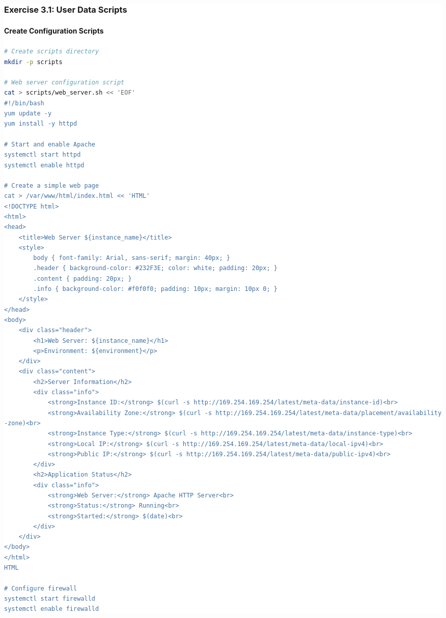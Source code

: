 ### **Exercise 3.1: User Data Scripts**

#### **Create Configuration Scripts**
```bash
# Create scripts directory
mkdir -p scripts

# Web server configuration script
cat > scripts/web_server.sh << 'EOF'
#!/bin/bash
yum update -y
yum install -y httpd

# Start and enable Apache
systemctl start httpd
systemctl enable httpd

# Create a simple web page
cat > /var/www/html/index.html << 'HTML'
<!DOCTYPE html>
<html>
<head>
    <title>Web Server ${instance_name}</title>
    <style>
        body { font-family: Arial, sans-serif; margin: 40px; }
        .header { background-color: #232F3E; color: white; padding: 20px; }
        .content { padding: 20px; }
        .info { background-color: #f0f0f0; padding: 10px; margin: 10px 0; }
    </style>
</head>
<body>
    <div class="header">
        <h1>Web Server: ${instance_name}</h1>
        <p>Environment: ${environment}</p>
    </div>
    <div class="content">
        <h2>Server Information</h2>
        <div class="info">
            <strong>Instance ID:</strong> $(curl -s http://169.254.169.254/latest/meta-data/instance-id)<br>
            <strong>Availability Zone:</strong> $(curl -s http://169.254.169.254/latest/meta-data/placement/availability-zone)<br>
            <strong>Instance Type:</strong> $(curl -s http://169.254.169.254/latest/meta-data/instance-type)<br>
            <strong>Local IP:</strong> $(curl -s http://169.254.169.254/latest/meta-data/local-ipv4)<br>
            <strong>Public IP:</strong> $(curl -s http://169.254.169.254/latest/meta-data/public-ipv4)<br>
        </div>
        <h2>Application Status</h2>
        <div class="info">
            <strong>Web Server:</strong> Apache HTTP Server<br>
            <strong>Status:</strong> Running<br>
            <strong>Started:</strong> $(date)<br>
        </div>
    </div>
</body>
</html>
HTML

# Configure firewall
systemctl start firewalld
systemctl enable firewalld
```